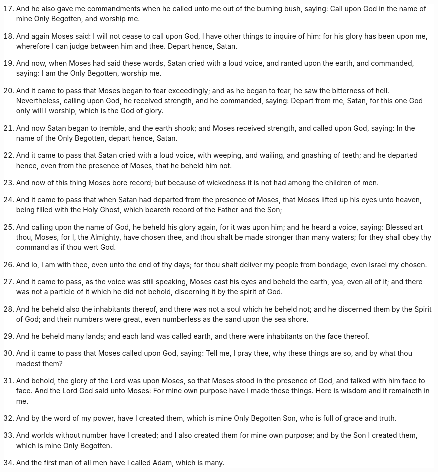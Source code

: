 17. And he also gave me commandments when he called unto me out of the burning bush, saying: Call upon God in the name of mine Only Begotten, and worship me.

18. And again Moses said: I will not cease to call upon God, I have other things to inquire of him: for his glory has been upon me, wherefore I can judge between him and thee. Depart hence, Satan.

19. And now, when Moses had said these words, Satan cried with a loud voice, and ranted upon the earth, and commanded, saying: I am the Only Begotten, worship me.

20. And it came to pass that Moses began to fear exceedingly; and as he began to fear, he saw the bitterness of hell. Nevertheless, calling upon God, he received strength, and he commanded, saying: Depart from me, Satan, for this one God only will I worship, which is the God of glory.

21. And now Satan began to tremble, and the earth shook; and Moses received strength, and called upon God, saying: In the name of the Only Begotten, depart hence, Satan.

22. And it came to pass that Satan cried with a loud voice, with weeping, and wailing, and gnashing of teeth; and he departed hence, even from the presence of Moses, that he beheld him not.

23. And now of this thing Moses bore record; but because of wickedness it is not had among the children of men.

24. And it came to pass that when Satan had departed from the presence of Moses, that Moses lifted up his eyes unto heaven, being filled with the Holy Ghost, which beareth record of the Father and the Son;

25. And calling upon the name of God, he beheld his glory again, for it was upon him; and he heard a voice, saying: Blessed art thou, Moses, for I, the Almighty, have chosen thee, and thou shalt be made stronger than many waters; for they shall obey thy command as if thou wert God.

26. And lo, I am with thee, even unto the end of thy days; for thou shalt deliver my people from bondage, even Israel my chosen.

27. And it came to pass, as the voice was still speaking, Moses cast his eyes and beheld the earth, yea, even all of it; and there was not a particle of it which he did not behold, discerning it by the spirit of God.

28. And he beheld also the inhabitants thereof, and there was not a soul which he beheld not; and he discerned them by the Spirit of God; and their numbers were great, even numberless as the sand upon the sea shore.

29. And he beheld many lands; and each land was called earth, and there were inhabitants on the face thereof.

30. And it came to pass that Moses called upon God, saying: Tell me, I pray thee, why these things are so, and by what thou madest them?

31. And behold, the glory of the Lord was upon Moses, so that Moses stood in the presence of God, and talked with him face to face. And the Lord God said unto Moses: For mine own purpose have I made these things. Here is wisdom and it remaineth in me.

32. And by the word of my power, have I created them, which is mine Only Begotten Son, who is full of grace and truth.

33. And worlds without number have I created; and I also created them for mine own purpose; and by the Son I created them, which is mine Only Begotten.

34. And the first man of all men have I called Adam, which is many.
